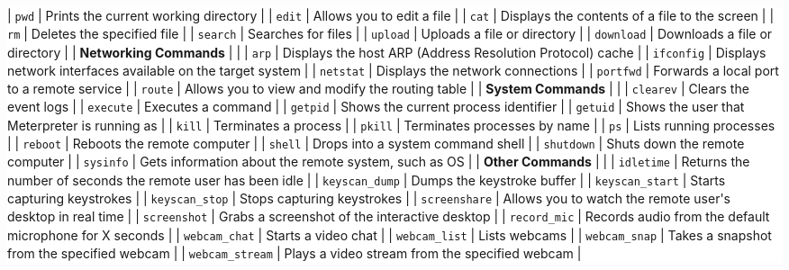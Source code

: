 | `pwd`                             | Prints the current working directory                                     |
| `edit`                            | Allows you to edit a file                                                |
| `cat`                             | Displays the contents of a file to the screen                            |
| `rm`                              | Deletes the specified file                                               |
| `search`                          | Searches for files                                                       |
| `upload`                          | Uploads a file or directory                                              |
| `download`                        | Downloads a file or directory                                            |
| **Networking Commands**           |                                                                          |
| `arp`                             | Displays the host ARP (Address Resolution Protocol) cache                |
| `ifconfig`                        | Displays network interfaces available on the target system               |
| `netstat`                         | Displays the network connections                                         |
| `portfwd`                         | Forwards a local port to a remote service                                |
| `route`                           | Allows you to view and modify the routing table                          |
| **System Commands**               |                                                                          |
| `clearev`                         | Clears the event logs                                                    |
| `execute`                         | Executes a command                                                       |
| `getpid`                          | Shows the current process identifier                                     |
| `getuid`                          | Shows the user that Meterpreter is running as                            |
| `kill`                            | Terminates a process                                                     |
| `pkill`                           | Terminates processes by name                                             |
| `ps`                              | Lists running processes                                                  |
| `reboot`                          | Reboots the remote computer                                              |
| `shell`                           | Drops into a system command shell                                        |
| `shutdown`                        | Shuts down the remote computer                                           |
| `sysinfo`                         | Gets information about the remote system, such as OS                     |
| **Other Commands**                |                                                                          |
| `idletime`                        | Returns the number of seconds the remote user has been idle              |
| `keyscan_dump`                    | Dumps the keystroke buffer                                               |
| `keyscan_start`                   | Starts capturing keystrokes                                              |
| `keyscan_stop`                    | Stops capturing keystrokes                                               |
| `screenshare`                     | Allows you to watch the remote user's desktop in real time               |
| `screenshot`                      | Grabs a screenshot of the interactive desktop                            |
| `record_mic`                      | Records audio from the default microphone for X seconds                  |
| `webcam_chat`                     | Starts a video chat                                                      |
| `webcam_list`                     | Lists webcams                                                            |
| `webcam_snap`                     | Takes a snapshot from the specified webcam                               |
| `webcam_stream`                   | Plays a video stream from the specified webcam                           |